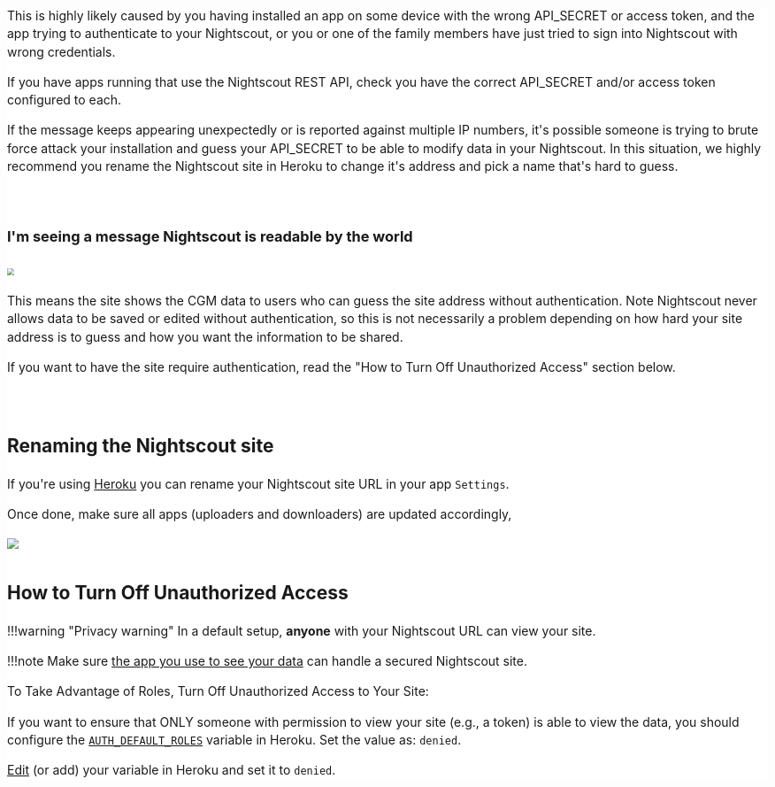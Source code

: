 This is highly likely caused by you having installed an app on some device with the wrong API_SECRET or access token, and the app trying to authenticate to your Nightscout, or you or one of the family members have just tried to sign into Nightscout with wrong credentials.

If you have apps running that use the Nightscout REST API, check you have the correct API_SECRET and/or access token configured to each.

If the message keeps appearing unexpectedly or is reported against multiple IP numbers, it's possible someone is trying to brute force attack your installation and guess your API_SECRET to be able to modify data in your Nightscout. In this situation, we highly recommend you rename the Nightscout site in Heroku to change it's address and pick a name that's hard to guess.

</br>

### I'm seeing a message Nightscout is readable by the world

<img src="../img/Security05.png" style="zoom:50%;" />

This means the site shows the CGM data to users who can guess the site address without authentication. Note Nightscout never allows data to be saved or edited without authentication, so this is not necessarily a problem depending on how hard your site address is to guess and how you want the information to be shared.

If you want to have the site require authentication, read the "How to Turn Off Unauthorized Access" section below.

</br>

## Renaming the Nightscout site

If you're using [Heroku](https://dashboard.heroku.com/apps) you can rename your Nightscout site URL in your app `Settings`.

Once done, make sure all apps (uploaders and downloaders) are updated accordingly,

<img src="../img/Security01.png" style="zoom:80%;" />

</br>

## How to Turn Off Unauthorized Access

!!!warning "Privacy warning"
    In a default setup, **anyone** with your Nightscout URL can view your site.

!!!note
    Make sure [the app you use to see your data](../downloaders) can handle a secured Nightscout site.

To Take Advantage of Roles, Turn Off Unauthorized Access to Your Site:

If you want to ensure that ONLY someone with permission to view your site (e.g., a token) is able to view the data, you should configure the [`AUTH_DEFAULT_ROLES`](../setup_variables/#auth_default_roles) variable in Heroku. Set the value as: `denied`.

[Edit](../setup_variables/#editing-config-vars-in-heroku) (or add) your variable in Heroku and set it to `denied`.

